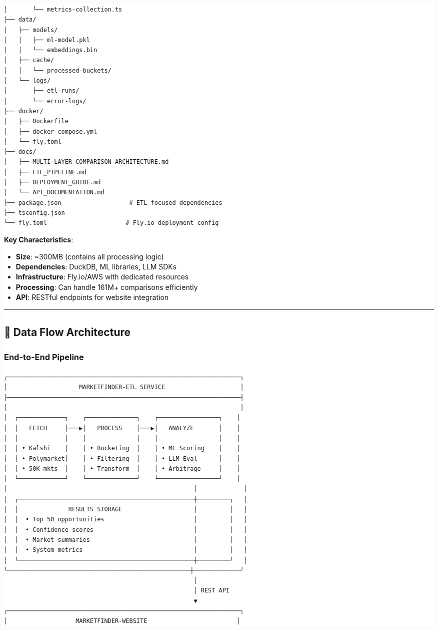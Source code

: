 ```
│       └── metrics-collection.ts
├── data/
│   ├── models/
│   │   ├── ml-model.pkl
│   │   └── embeddings.bin
│   ├── cache/
│   │   └── processed-buckets/
│   └── logs/
│       ├── etl-runs/
│       └── error-logs/
├── docker/
│   ├── Dockerfile
│   ├── docker-compose.yml
│   └── fly.toml
├── docs/
│   ├── MULTI_LAYER_COMPARISON_ARCHITECTURE.md
│   ├── ETL_PIPELINE.md
│   ├── DEPLOYMENT_GUIDE.md
│   └── API_DOCUMENTATION.md
├── package.json                   # ETL-focused dependencies
├── tsconfig.json
└── fly.toml                      # Fly.io deployment config
```

**Key Characteristics**:
- **Size**: ~300MB (contains all processing logic)
- **Dependencies**: DuckDB, ML libraries, LLM SDKs
- **Infrastructure**: Fly.io/AWS with dedicated resources
- **Processing**: Can handle 161M+ comparisons efficiently
- **API**: RESTful endpoints for website integration

---

## 🔄 Data Flow Architecture

### End-to-End Pipeline

```
┌─────────────────────────────────────────────────────────────────┐
│                    MARKETFINDER-ETL SERVICE                     │
├─────────────────────────────────────────────────────────────────┤
│                                                                 │
│  ┌─────────────┐    ┌──────────────┐    ┌─────────────────┐    │
│  │   FETCH     │───▶│   PROCESS    │───▶│   ANALYZE       │    │
│  │             │    │              │    │                 │    │
│  │ • Kalshi    │    │ • Bucketing  │    │ • ML Scoring    │    │
│  │ • Polymarket│    │ • Filtering  │    │ • LLM Eval      │    │
│  │ • 50K mkts  │    │ • Transform  │    │ • Arbitrage     │    │
│  └─────────────┘    └──────────────┘    └─────────────────┘    │
│                                                    │             │
│  ┌─────────────────────────────────────────────────┼─────────┐   │
│  │              RESULTS STORAGE                    │         │   │
│  │  • Top 50 opportunities                         │         │   │
│  │  • Confidence scores                            │         │   │
│  │  • Market summaries                             │         │   │
│  │  • System metrics                               │         │   │
│  └─────────────────────────────────────────────────┼─────────┘   │
└───────────────────────────────────────────────────┼─────────────┘
                                                     │
                                                     │ REST API
                                                     ▼
┌─────────────────────────────────────────────────────────────────┐
│                   MARKETFINDER-WEBSITE                         │
```